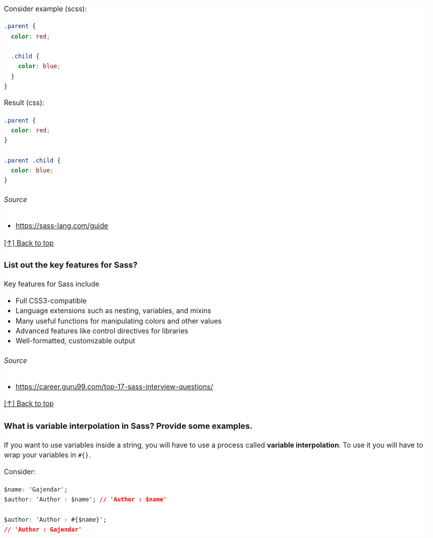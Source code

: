 Consider example (scss):
```css
.parent {
  color: red;

  .child {
    color: blue;
  }
}
```
Result (css):
```css
.parent {
  color: red;
}

.parent .child {
  color: blue;
}
```


###### Source

* https://sass-lang.com/guide

[[↑] Back to top](#Sass)
### List out the key features for Sass?

Key features for Sass include

* Full CSS3-compatible
* Language extensions such as nesting, variables, and mixins
* Many useful functions for manipulating colors and other values
* Advanced features like control directives for libraries
* Well-formatted, customizable output

###### Source

* https://career.guru99.com/top-17-sass-interview-questions/

[[↑] Back to top](#Sass)
### What is variable interpolation in Sass? Provide some examples. 

 If you want to use variables inside a string, you will have to use a process called **variable interpolation**. To use it you will have to wrap your variables in `#{}`. 

Consider:
```css
$name: 'Gajendar';
$author: 'Author : $name'; // 'Author : $name'

$author: 'Author : #{$name}';
// 'Author : Gajendar'
```
